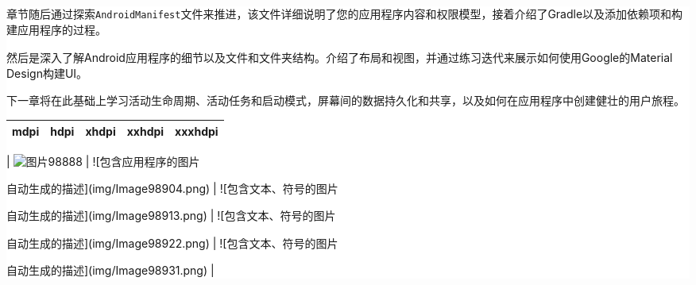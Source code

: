 章节随后通过探索`AndroidManifest`文件来推进，该文件详细说明了您的应用程序内容和权限模型，接着介绍了Gradle以及添加依赖项和构建应用程序的过程。

然后是深入了解Android应用程序的细节以及文件和文件夹结构。介绍了布局和视图，并通过练习迭代来展示如何使用Google的Material Design构建UI。

下一章将在此基础上学习活动生命周期、活动任务和启动模式，屏幕间的数据持久化和共享，以及如何在应用程序中创建健壮的用户旅程。

| **mdpi** | **hdpi** | **xhdpi** | **xxhdpi** | **xxxhdpi** |
| --- | --- | --- | --- | --- |

| ![图片98888](img/Image98888.png) | ![包含应用程序的图片

自动生成的描述](img/Image98904.png) | ![包含文本、符号的图片

自动生成的描述](img/Image98913.png) | ![包含文本、符号的图片

自动生成的描述](img/Image98922.png) | ![包含文本、符号的图片

自动生成的描述](img/Image98931.png) |
